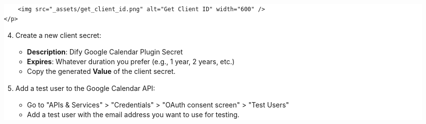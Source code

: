         <img src="_assets/get_client_id.png" alt="Get Client ID" width="600" />
    </p>

4. Create a new client secret:
    - **Description**: Dify Google Calendar Plugin Secret
    - **Expires**: Whatever duration you prefer (e.g., 1 year, 2 years, etc.)
    - Copy the generated **Value** of the client secret.

5. Add a test user to the Google Calendar API:
    - Go to "APIs & Services" > "Credentials" > "OAuth consent screen" > "Test Users"
    - Add a test user with the email address you want to use for testing.

    <p align="center">